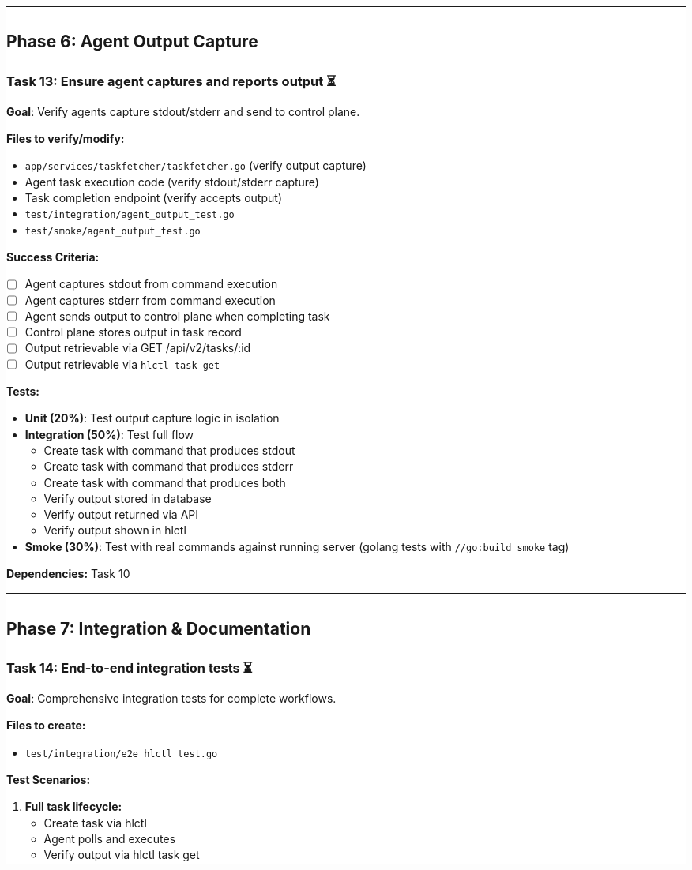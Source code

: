  ---

## Phase 6: Agent Output Capture

### Task 13: Ensure agent captures and reports output ⏳

 **Goal**: Verify agents capture stdout/stderr and send to control plane.

 **Files to verify/modify:**

- `app/services/taskfetcher/taskfetcher.go` (verify output capture)
- Agent task execution code (verify stdout/stderr capture)
- Task completion endpoint (verify accepts output)
- `test/integration/agent_output_test.go`
- `test/smoke/agent_output_test.go`

 **Success Criteria:**

- [ ] Agent captures stdout from command execution
- [ ] Agent captures stderr from command execution
- [ ] Agent sends output to control plane when completing task
- [ ] Control plane stores output in task record
- [ ] Output retrievable via GET /api/v2/tasks/:id
- [ ] Output retrievable via `hlctl task get`

 **Tests:**

- **Unit (20%)**: Test output capture logic in isolation
- **Integration (50%)**: Test full flow
  - Create task with command that produces stdout
  - Create task with command that produces stderr
  - Create task with command that produces both
  - Verify output stored in database
  - Verify output returned via API
  - Verify output shown in hlctl
- **Smoke (30%)**: Test with real commands against running server (golang tests with `//go:build smoke` tag)

 **Dependencies:** Task 10

 ---

## Phase 7: Integration & Documentation

### Task 14: End-to-end integration tests ⏳

 **Goal**: Comprehensive integration tests for complete workflows.

 **Files to create:**

- `test/integration/e2e_hlctl_test.go`

 **Test Scenarios:**

 1. **Full task lifecycle:**
    - Create task via hlctl
    - Agent polls and executes
    - Verify output via hlctl task get
